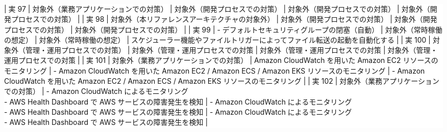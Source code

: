 | 実 97        | 対象外（業務アプリケーションでの対策）                                                                                                                                                                                                                                                                              | 対象外（開発プロセスでの対策）                                                                                                                                                                                 | 対象外（開発プロセスでの対策）                                                                                                                                                                                 | 対象外（開発プロセスでの対策）                                                                                                                                                                                        |
| 実 98        | 対象外（本リファレンスアーキテクチャの対象外）                                                                                                                                                                                                                                                                      | 対象外（開発プロセスでの対策）                                                                                                                                                                                 | 対象外（開発プロセスでの対策）                                                                                                                                                                                 | 対象外（開発プロセスでの対策）                                                                                                                                                                                        |
| 実 99        | \- デフォルトセキュリティグループの閉塞（自動）                                                                                                                                                                                                                                                                     | 対象外（常時稼働の想定）                                                                                                                                                                                       | 対象外（常時稼働の想定）                                                                                                                                                                                       | スケジューラー機能やファイルトリガーによってファイル転送の起動を自動化する                                                                                                                                            |
| 実 100       | 対象外（管理・運用プロセスでの対策）                                                                                                                                                                                                                                                                                | 対象外（管理・運用プロセスでの対策                                                                                                                                                                             | 対象外（管理・運用プロセスでの対策                                                                                                                                                                             | 対象外（管理・運用プロセスでの対策                                                                                                                                                                                    |
| 実 101       | 対象外（業務アプリケーションでの対策）                                                                                                                                                                                                                                                                              | Amazon CloudWatch を用いた Amazon EC2 リソースのモニタリング                                                                                                                                                   | \- Amazon CloudWatch を用いた Amazon EC2 / Amazon ECS / Amazon EKS リソースのモニタリング                                                                                                                      | \- Amazon CloudWatch を用いた Amazon EC2 / Amazon ECS / Amazon EKS リソースのモニタリング                                                                                                                             |
| 実 102       | 対象外（業務アプリケーションでの対策）                                                                                                                                                                                                                                                                              | \- Amazon CloudWatch によるモニタリング<br>\- AWS Health Dashboard で AWS サービスの障害発生を検知                                                                                                             | \- Amazon CloudWatch によるモニタリング<br>\- AWS Health Dashboard で AWS サービスの障害発生を検知                                                                                                             | \- Amazon CloudWatch によるモニタリング<br>\- AWS Health Dashboard で AWS サービスの障害発生を検知                                                                                                                    |